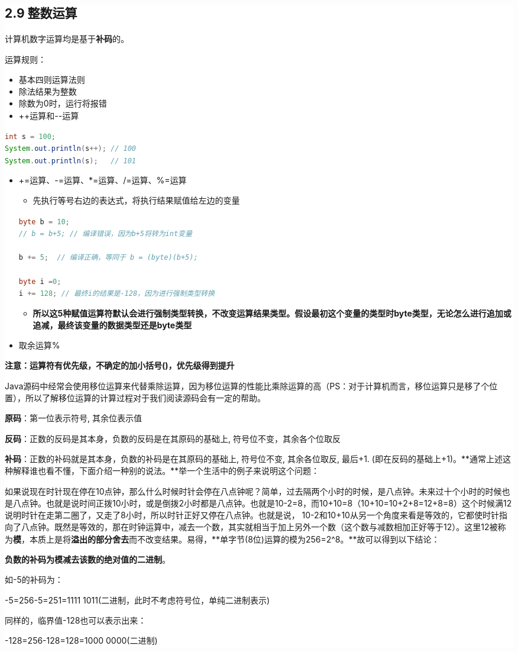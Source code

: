 ## 2.9 整数运算

计算机数字运算均是基于**补码**的。

运算规则：

- 基本四则运算法则
- 除法结果为整数 
- 除数为0时，运行将报错
- ++运算和--运算

```java
int s = 100;
System.out.println(s++); // 100
System.out.println(s);   // 101
```

- +=运算、-=运算、*=运算、/=运算、%=运算

  - 先执行等号右边的表达式，将执行结果赋值给左边的变量

  ```java
  byte b = 10;
  // b = b+5; // 编译错误，因为b+5将转为int变量
  
  b += 5;  // 编译正确，等同于 b = (byte)(b+5);
  
  byte i =0;
  i += 128; // 最终i的结果是-128，因为进行强制类型转换
  ```

  - **所以这5种赋值运算符默认会进行强制类型转换，不改变运算结果类型。假设最初这个变量的类型时byte类型，无论怎么进行追加或追减，最终该变量的数据类型还是byte类型**

- 取余运算%

**注意：运算符有优先级，不确定的加小括号()，优先级得到提升**

Java源码中经常会使用移位运算来代替乘除运算，因为移位运算的性能比乘除运算的高（PS：对于计算机而言，移位运算只是移了个位置），所以了解移位运算的计算过程对于我们阅读源码会有一定的帮助。

**原码**：第一位表示符号, 其余位表示值

**反码**：正数的反码是其本身，负数的反码是在其原码的基础上, 符号位不变，其余各个位取反

**补码**：正数的补码就是其本身，负数的补码是在其原码的基础上, 符号位不变, 其余各位取反, 最后+1. (即在反码的基础上+1)。**通常上述这种解释谁也看不懂，下面介绍一种别的说法。**举一个生活中的例子来说明这个问题：

如果说现在时针现在停在10点钟，那么什么时候时针会停在八点钟呢？简单，过去隔两个小时的时候，是八点钟。未来过十个小时的时候也是八点钟。也就是说时间正拨10小时，或是倒拨2小时都是八点钟。也就是10-2=8，而10+10=8（10+10=10+2+8=12+8=8）这个时候满12说明时针在走第二圈了，又走了8小时，所以时针正好又停在八点钟。也就是说， 10-2和10+10从另一个角度来看是等效的，它都使时针指向了八点钟。既然是等效的，那在时钟运算中，减去一个数，其实就相当于加上另外一个数（这个数与减数相加正好等于12）。这里12被称为**模**，本质上是将**溢出的部分舍去**而不改变结果。易得，**单字节(8位)运算的模为256=2^8。**故可以得到以下结论：

**负数的补码为模减去该数的绝对值的二进制**。

如-5的补码为：

-5=256-5=251=1111 1011(二进制，此时不考虑符号位，单纯二进制表示)

同样的，临界值-128也可以表示出来：

-128=256-128=128=1000 0000(二进制)
